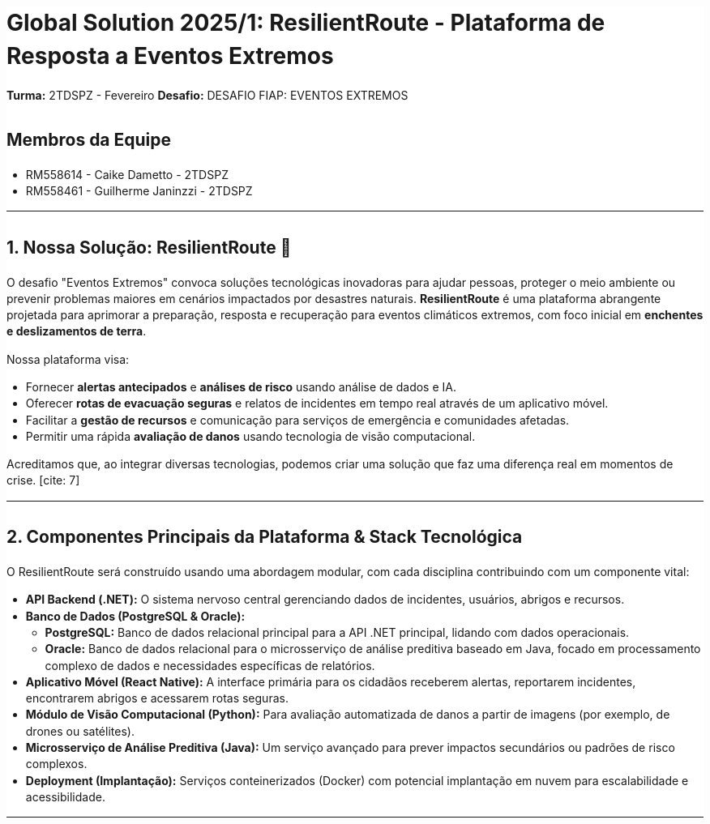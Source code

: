 # Global Solution 2025/1: ResilientRoute - Plataforma de Resposta a Eventos Extremos

**Turma:** 2TDSPZ - Fevereiro
**Desafio:** DESAFIO FIAP: EVENTOS EXTREMOS

## Membros da Equipe

* RM558614 - Caike Dametto - 2TDSPZ
* RM558461 - Guilherme Janinzzi - 2TDSPZ

---

## 1. Nossa Solução: ResilientRoute 🚀

O desafio "Eventos Extremos" convoca soluções tecnológicas inovadoras para ajudar pessoas, proteger o meio ambiente ou prevenir problemas maiores em cenários impactados por desastres naturais. **ResilientRoute** é uma plataforma abrangente projetada para aprimorar a preparação, resposta e recuperação para eventos climáticos extremos, com foco inicial em **enchentes e deslizamentos de terra**.

Nossa plataforma visa:
* Fornecer **alertas antecipados** e **análises de risco** usando análise de dados e IA.
* Oferecer **rotas de evacuação seguras** e relatos de incidentes em tempo real através de um aplicativo móvel.
* Facilitar a **gestão de recursos** e comunicação para serviços de emergência e comunidades afetadas.
* Permitir uma rápida **avaliação de danos** usando tecnologia de visão computacional.

Acreditamos que, ao integrar diversas tecnologias, podemos criar uma solução que faz uma diferença real em momentos de crise. [cite: 7]

---

## 2. Componentes Principais da Plataforma & Stack Tecnológica

O ResilientRoute será construído usando uma abordagem modular, com cada disciplina contribuindo com um componente vital:

* **API Backend (.NET):** O sistema nervoso central gerenciando dados de incidentes, usuários, abrigos e recursos.
* **Banco de Dados (PostgreSQL & Oracle):**
    * **PostgreSQL:** Banco de dados relacional principal para a API .NET principal, lidando com dados operacionais.
    * **Oracle:** Banco de dados relacional para o microsserviço de análise preditiva baseado em Java, focado em processamento complexo de dados e necessidades específicas de relatórios.
* **Aplicativo Móvel (React Native):** A interface primária para os cidadãos receberem alertas, reportarem incidentes, encontrarem abrigos e acessarem rotas seguras.
* **Módulo de Visão Computacional (Python):** Para avaliação automatizada de danos a partir de imagens (por exemplo, de drones ou satélites).
* **Microsserviço de Análise Preditiva (Java):** Um serviço avançado para prever impactos secundários ou padrões de risco complexos.
* **Deployment (Implantação):** Serviços conteinerizados (Docker) com potencial implantação em nuvem para escalabilidade e acessibilidade.

---